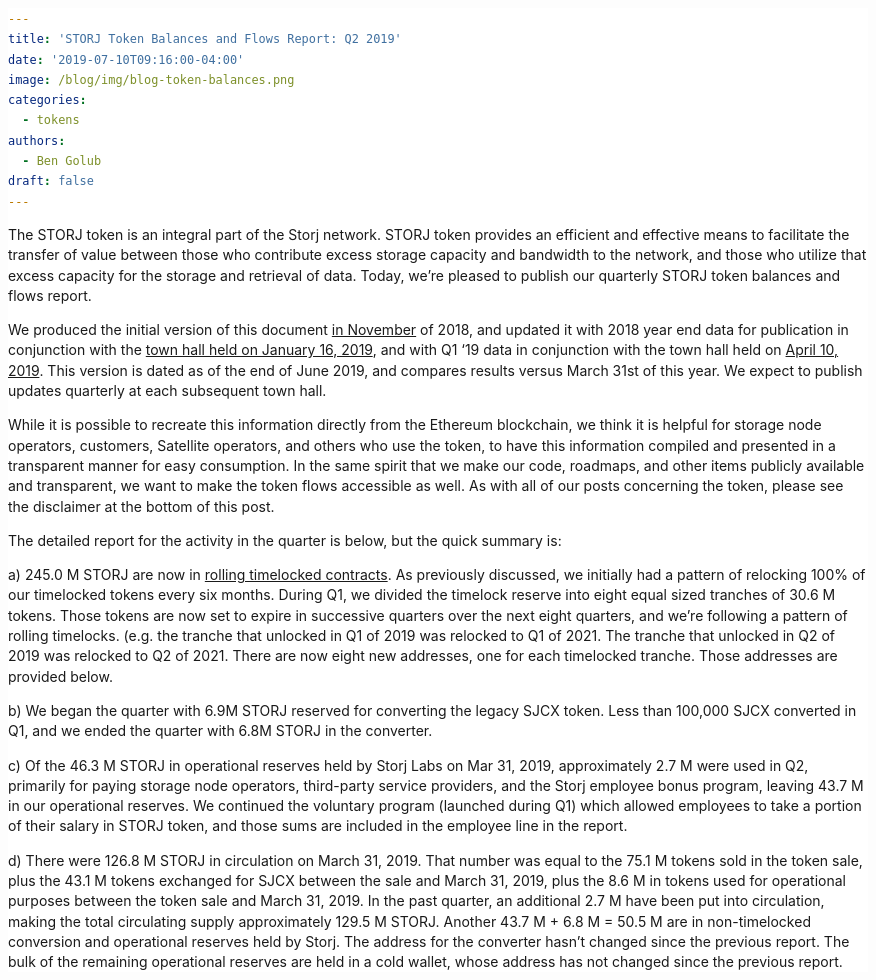 ```yaml
---
title: 'STORJ Token Balances and Flows Report: Q2 2019'
date: '2019-07-10T09:16:00-04:00'
image: /blog/img/blog-token-balances.png
categories:
  - tokens
authors:
  - Ben Golub
draft: false
---
```

The STORJ token is an integral part of the Storj network. STORJ token provides an efficient and effective means to facilitate the transfer of value between those who contribute excess storage capacity and bandwidth to the network, and those who utilize that excess capacity for the storage and retrieval of data. Today, we’re pleased to publish our quarterly STORJ token balances and flows report. 

We produced the initial version of this document [in November](https://storj.io/blog/2018/12/storj-token-balances-and-flows-report-nov.-30-2018/) of 2018, and updated it with 2018 year end data for publication in conjunction with the [town hall held on January 16, 2019](https://storj.io/blog/2019/01/storj-token-balances-and-flows-report-jan.-16-2019/), and with Q1 ‘19 data in conjunction with the town hall held on [April 10, 2019](https://www.youtube.com/watch?v=ZSw2RJmARPw). This version is dated as of the end of June 2019, and compares results versus March 31st of this year. We expect to publish updates quarterly at each subsequent town hall. 

While it is possible to recreate this information directly from the Ethereum blockchain, we think it is helpful for storage node operators, customers, Satellite operators, and others who use the token, to have this information compiled and presented in a transparent manner for easy consumption. In the same spirit that we make our code, roadmaps, and other items publicly available and transparent, we want to make the token flows accessible as well. As with all of our posts concerning the token, please see the disclaimer at the bottom of this post.

The detailed report for the activity in the quarter is below, but the quick summary is: 

a) 245.0 M STORJ are now in [rolling timelocked contracts](https://storj.io/blog/2018/12/using-timelocked-tokens-to-support-long-term-sustainability/). As previously discussed, we initially had a pattern of relocking 100% of our timelocked tokens every six months. During Q1, we divided the timelock reserve into eight equal sized tranches of 30.6 M tokens. Those tokens are now set to expire in successive quarters over the next eight quarters, and we’re following a pattern of rolling timelocks. (e.g. the tranche that unlocked in Q1 of 2019 was relocked to Q1 of 2021. The tranche that unlocked in Q2 of 2019 was relocked to Q2 of 2021. There are now eight new addresses, one for each timelocked tranche. Those addresses are provided below. 

b) We began the quarter with 6.9M STORJ reserved for converting the legacy SJCX token. Less than 100,000 SJCX converted in Q1, and we ended the quarter with 6.8M STORJ in the converter.

c) Of the 46.3 M STORJ in operational reserves held by Storj Labs on Mar 31, 2019, approximately 2.7 M were used in Q2, primarily for paying storage node operators, third-party service providers, and the Storj employee bonus program, leaving 43.7 M in our operational reserves. We continued the voluntary program (launched during Q1) which allowed employees to take a portion of their salary in STORJ token, and those sums are included in the employee line in the report. 

d) There were 126.8 M STORJ in circulation on March 31, 2019. That number was equal to the 75.1 M tokens sold in the token sale, plus the 43.1 M tokens exchanged for SJCX between the sale and March 31, 2019, plus the 8.6 M in tokens used for operational purposes between the token sale and March 31, 2019. In the past quarter, an additional 2.7 M have been put into circulation, making the total circulating supply approximately 129.5 M STORJ. Another 43.7 M + 6.8 M = 50.5 M are in non-timelocked conversion and operational reserves held by Storj. The address for the converter hasn’t changed since the previous report. The bulk of the remaining operational reserves are held in a cold wallet, whose address has not changed since the previous report.
